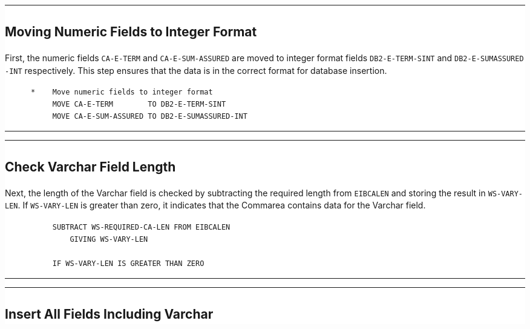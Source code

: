 <SwmSnippet path="/base/src/lgapdb01.cbl" line="329">

---

## Moving Numeric Fields to Integer Format

First, the numeric fields <SwmToken path="base/src/lgapdb01.cbl" pos="330:3:7" line-data="           MOVE CA-E-TERM        TO DB2-E-TERM-SINT">`CA-E-TERM`</SwmToken> and <SwmToken path="base/src/lgapdb01.cbl" pos="331:3:9" line-data="           MOVE CA-E-SUM-ASSURED TO DB2-E-SUMASSURED-INT">`CA-E-SUM-ASSURED`</SwmToken> are moved to integer format fields <SwmToken path="base/src/lgapdb01.cbl" pos="330:11:17" line-data="           MOVE CA-E-TERM        TO DB2-E-TERM-SINT">`DB2-E-TERM-SINT`</SwmToken> and <SwmToken path="base/src/lgapdb01.cbl" pos="331:13:19" line-data="           MOVE CA-E-SUM-ASSURED TO DB2-E-SUMASSURED-INT">`DB2-E-SUMASSURED-INT`</SwmToken> respectively. This step ensures that the data is in the correct format for database insertion.

```cobol
      *    Move numeric fields to integer format
           MOVE CA-E-TERM        TO DB2-E-TERM-SINT
           MOVE CA-E-SUM-ASSURED TO DB2-E-SUMASSURED-INT
```

---

</SwmSnippet>

<SwmSnippet path="/base/src/lgapdb01.cbl" line="339">

---

## Check Varchar Field Length

Next, the length of the Varchar field is checked by subtracting the required length from <SwmToken path="base/src/lgapdb01.cbl" pos="339:13:13" line-data="           SUBTRACT WS-REQUIRED-CA-LEN FROM EIBCALEN">`EIBCALEN`</SwmToken> and storing the result in <SwmToken path="base/src/lgapdb01.cbl" pos="340:3:7" line-data="               GIVING WS-VARY-LEN">`WS-VARY-LEN`</SwmToken>. If <SwmToken path="base/src/lgapdb01.cbl" pos="340:3:7" line-data="               GIVING WS-VARY-LEN">`WS-VARY-LEN`</SwmToken> is greater than zero, it indicates that the Commarea contains data for the Varchar field.

```cobol
           SUBTRACT WS-REQUIRED-CA-LEN FROM EIBCALEN
               GIVING WS-VARY-LEN

           IF WS-VARY-LEN IS GREATER THAN ZERO
```

---

</SwmSnippet>

<SwmSnippet path="/base/src/lgapdb01.cbl" line="343">

---

## Insert All Fields Including Varchar
